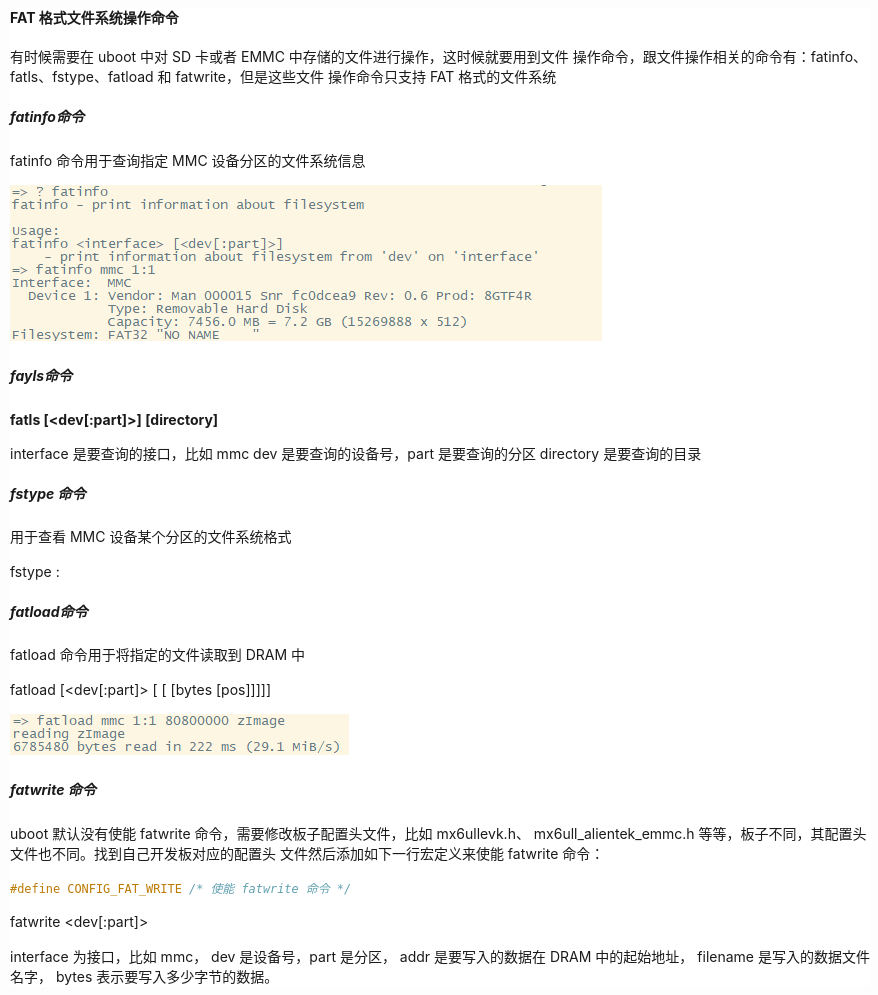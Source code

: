 #### FAT 格式文件系统操作命令

有时候需要在 uboot 中对 SD 卡或者 EMMC 中存储的文件进行操作，这时候就要用到文件 操作命令，跟文件操作相关的命令有：fatinfo、fatls、fstype、fatload 和 fatwrite，但是这些文件 操作命令只支持 FAT 格式的文件系统

##### fatinfo命令

fatinfo 命令用于查询指定 MMC 设备分区的文件系统信息

![image-20230922171428625](image\16.png)

##### fayls命令

**fatls   <interface> [<dev[:part]>] [directory]**

interface 是要查询的接口，比如 mmc
dev 是要查询的设备号，part 是要查询的分区
directory 是要查询的目录

##### fstype 命令

用于查看 MMC 设备某个分区的文件系统格式

fstype <interface> <dev>:<part>

##### fatload命令

fatload 命令用于将指定的文件读取到 DRAM 中

fatload <interface> [<dev[:part]> [<addr> [<filename> [bytes [pos]]]]]

![image-20230922180921284](image\15.png)

##### fatwrite 命令

uboot 默认没有使能 fatwrite 命令，需要修改板子配置头文件，比如 mx6ullevk.h、 mx6ull_alientek_emmc.h 等等，板子不同，其配置头文件也不同。找到自己开发板对应的配置头 文件然后添加如下一行宏定义来使能 fatwrite 命令：

```c
#define CONFIG_FAT_WRITE /* 使能 fatwrite 命令 */
```

fatwrite <interface> <dev[:part]> <addr> <filename> <bytes>

interface 为接口，比如 mmc，
dev 是设备号，part 是分区，
addr 是要写入的数据在 DRAM 中的起始地址，
filename 是写入的数据文件名字，
bytes 表示要写入多少字节的数据。
